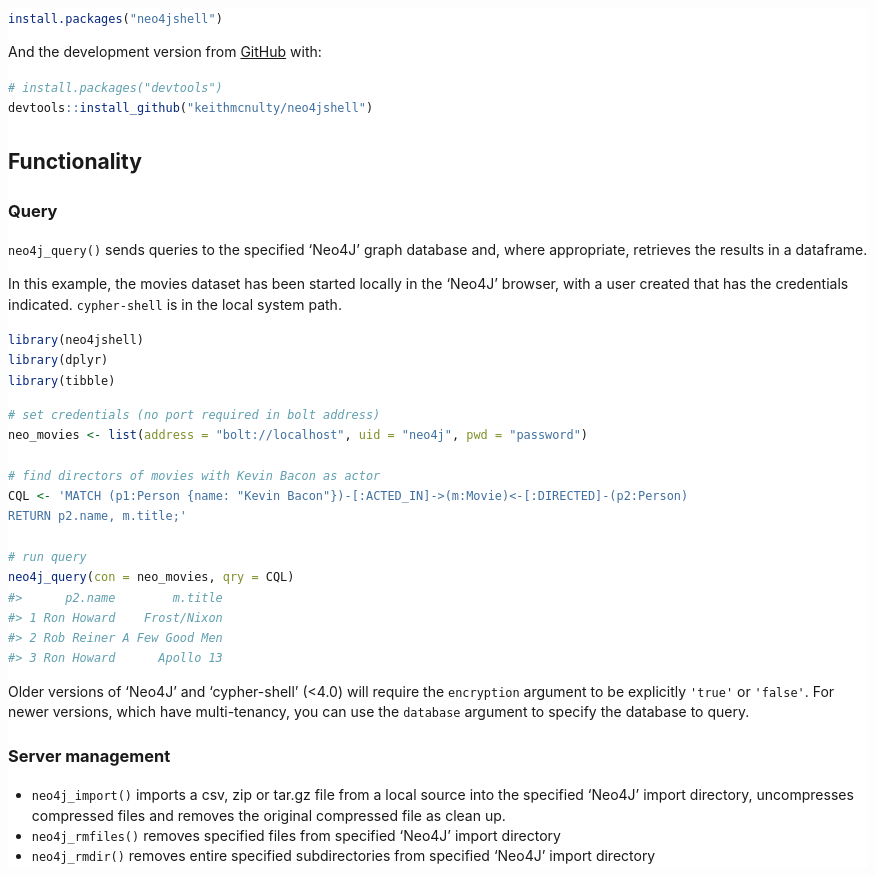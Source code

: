 ``` r
install.packages("neo4jshell")
```

And the development version from [GitHub](https://github.com/) with:

``` r
# install.packages("devtools")
devtools::install_github("keithmcnulty/neo4jshell")
```

## Functionality

### Query

`neo4j_query()` sends queries to the specified ‘Neo4J’ graph database
and, where appropriate, retrieves the results in a dataframe.

In this example, the movies dataset has been started locally in the
‘Neo4J’ browser, with a user created that has the credentials
indicated. `cypher-shell` is in the local system path.

``` r
library(neo4jshell)
library(dplyr)
library(tibble)
```

``` r
# set credentials (no port required in bolt address)
neo_movies <- list(address = "bolt://localhost", uid = "neo4j", pwd = "password")

# find directors of movies with Kevin Bacon as actor
CQL <- 'MATCH (p1:Person {name: "Kevin Bacon"})-[:ACTED_IN]->(m:Movie)<-[:DIRECTED]-(p2:Person)
RETURN p2.name, m.title;'

# run query
neo4j_query(con = neo_movies, qry = CQL)
#>      p2.name        m.title
#> 1 Ron Howard    Frost/Nixon
#> 2 Rob Reiner A Few Good Men
#> 3 Ron Howard      Apollo 13
```

Older versions of ‘Neo4J’ and ‘cypher-shell’ (\<4.0) will require the
`encryption` argument to be explicitly `'true'` or `'false'`. For newer
versions, which have multi-tenancy, you can use the `database` argument
to specify the database to query.

### Server management

  - `neo4j_import()` imports a csv, zip or tar.gz file from a local
    source into the specified ‘Neo4J’ import directory, uncompresses
    compressed files and removes the original compressed file as clean
    up.
  - `neo4j_rmfiles()` removes specified files from specified ‘Neo4J’
    import directory
  - `neo4j_rmdir()` removes entire specified subdirectories from
    specified ‘Neo4J’ import directory

